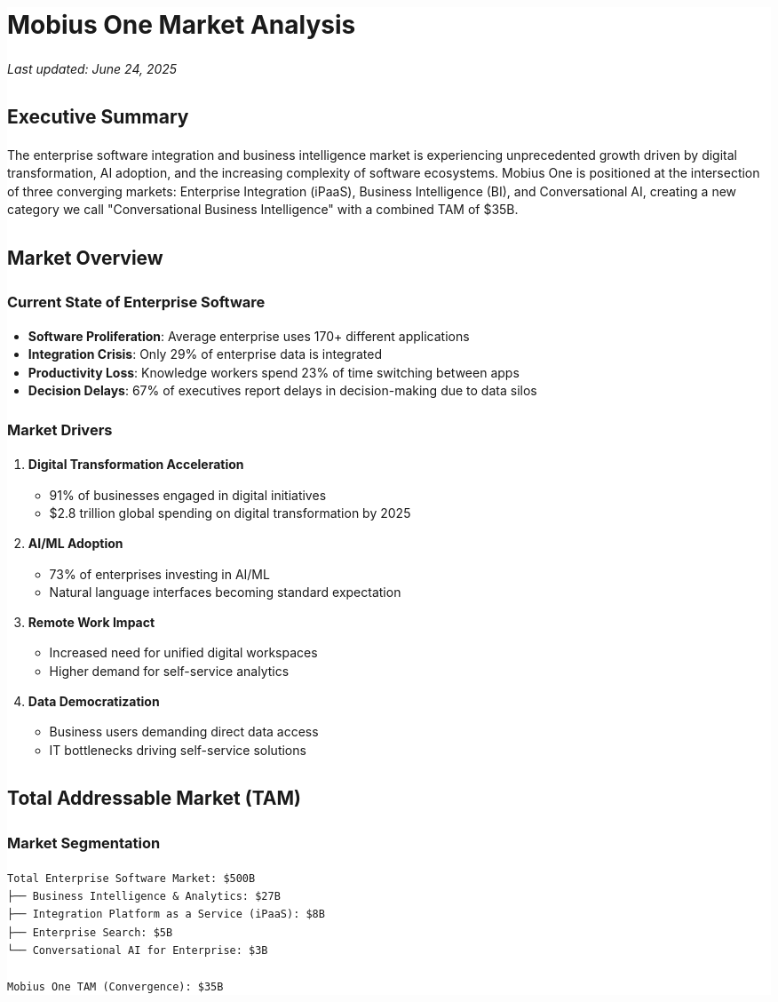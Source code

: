 # Mobius One Market Analysis

*Last updated: June 24, 2025*

## Executive Summary

The enterprise software integration and business intelligence market is experiencing unprecedented growth driven by digital transformation, AI adoption, and the increasing complexity of software ecosystems. Mobius One is positioned at the intersection of three converging markets: Enterprise Integration (iPaaS), Business Intelligence (BI), and Conversational AI, creating a new category we call "Conversational Business Intelligence" with a combined TAM of $35B.

## Market Overview

### Current State of Enterprise Software
- **Software Proliferation**: Average enterprise uses 170+ different applications
- **Integration Crisis**: Only 29% of enterprise data is integrated
- **Productivity Loss**: Knowledge workers spend 23% of time switching between apps
- **Decision Delays**: 67% of executives report delays in decision-making due to data silos

### Market Drivers
1. **Digital Transformation Acceleration**
   - 91% of businesses engaged in digital initiatives
   - $2.8 trillion global spending on digital transformation by 2025
   
2. **AI/ML Adoption**
   - 73% of enterprises investing in AI/ML
   - Natural language interfaces becoming standard expectation
   
3. **Remote Work Impact**
   - Increased need for unified digital workspaces
   - Higher demand for self-service analytics
   
4. **Data Democratization**
   - Business users demanding direct data access
   - IT bottlenecks driving self-service solutions

## Total Addressable Market (TAM)

### Market Segmentation
```
Total Enterprise Software Market: $500B
├── Business Intelligence & Analytics: $27B
├── Integration Platform as a Service (iPaaS): $8B
├── Enterprise Search: $5B
└── Conversational AI for Enterprise: $3B

Mobius One TAM (Convergence): $35B
```
